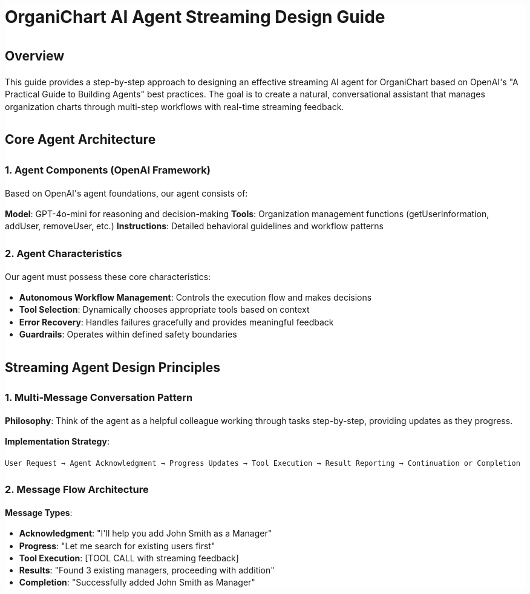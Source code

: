 # OrganiChart AI Agent Streaming Design Guide

## Overview

This guide provides a step-by-step approach to designing an effective streaming AI agent for OrganiChart based on OpenAI's "A Practical Guide to Building Agents" best practices. The goal is to create a natural, conversational assistant that manages organization charts through multi-step workflows with real-time streaming feedback.

## Core Agent Architecture

### 1. Agent Components (OpenAI Framework)

Based on OpenAI's agent foundations, our agent consists of:

**Model**: GPT-4o-mini for reasoning and decision-making
**Tools**: Organization management functions (getUserInformation, addUser, removeUser, etc.)
**Instructions**: Detailed behavioral guidelines and workflow patterns

### 2. Agent Characteristics

Our agent must possess these core characteristics:

- **Autonomous Workflow Management**: Controls the execution flow and makes decisions
- **Tool Selection**: Dynamically chooses appropriate tools based on context
- **Error Recovery**: Handles failures gracefully and provides meaningful feedback
- **Guardrails**: Operates within defined safety boundaries

## Streaming Agent Design Principles

### 1. Multi-Message Conversation Pattern

**Philosophy**: Think of the agent as a helpful colleague working through tasks step-by-step, providing updates as they progress.

**Implementation Strategy**:

```
User Request → Agent Acknowledgment → Progress Updates → Tool Execution → Result Reporting → Continuation or Completion
```

### 2. Message Flow Architecture

**Message Types**:

- **Acknowledgment**: "I'll help you add John Smith as a Manager"
- **Progress**: "Let me search for existing users first"
- **Tool Execution**: [TOOL CALL with streaming feedback]
- **Results**: "Found 3 existing managers, proceeding with addition"
- **Completion**: "Successfully added John Smith as Manager"
